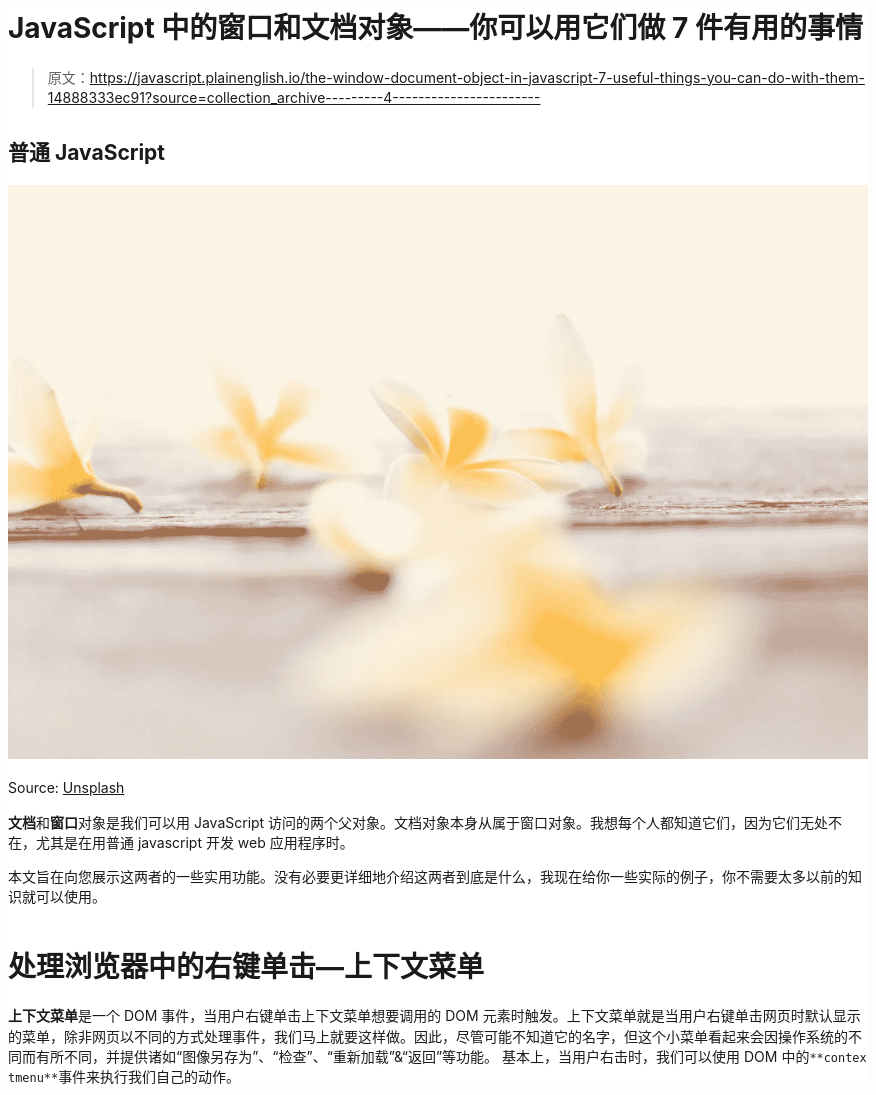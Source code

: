 # JavaScript 中的窗口和文档对象——你可以用它们做 7 件有用的事情

> 原文：<https://javascript.plainenglish.io/the-window-document-object-in-javascript-7-useful-things-you-can-do-with-them-14888333ec91?source=collection_archive---------4----------------------->

## 普通 JavaScript

![](img/580ef648bfce37c4b6aa4d3029db3eff.png)

Source: [Unsplash](https://unsplash.com/photos/lDEW4qMiizc)

**文档**和**窗口**对象是我们可以用 JavaScript 访问的两个父对象。文档对象本身从属于窗口对象。我想每个人都知道它们，因为它们无处不在，尤其是在用普通 javascript 开发 web 应用程序时。

本文旨在向您展示这两者的一些实用功能。没有必要更详细地介绍这两者到底是什么，我现在给你一些实际的例子，你不需要太多以前的知识就可以使用。

# 处理浏览器中的右键单击—上下文菜单

**上下文菜单**是一个 DOM 事件，当用户右键单击上下文菜单想要调用的 DOM 元素时触发。上下文菜单就是当用户右键单击网页时默认显示的菜单，除非网页以不同的方式处理事件，我们马上就要这样做。因此，尽管可能不知道它的名字，但这个小菜单看起来会因操作系统的不同而有所不同，并提供诸如“图像另存为”、“检查”、“重新加载”&“返回”等功能。
基本上，当用户右击时，我们可以使用 DOM 中的`**contextmenu**`事件来执行我们自己的动作。
